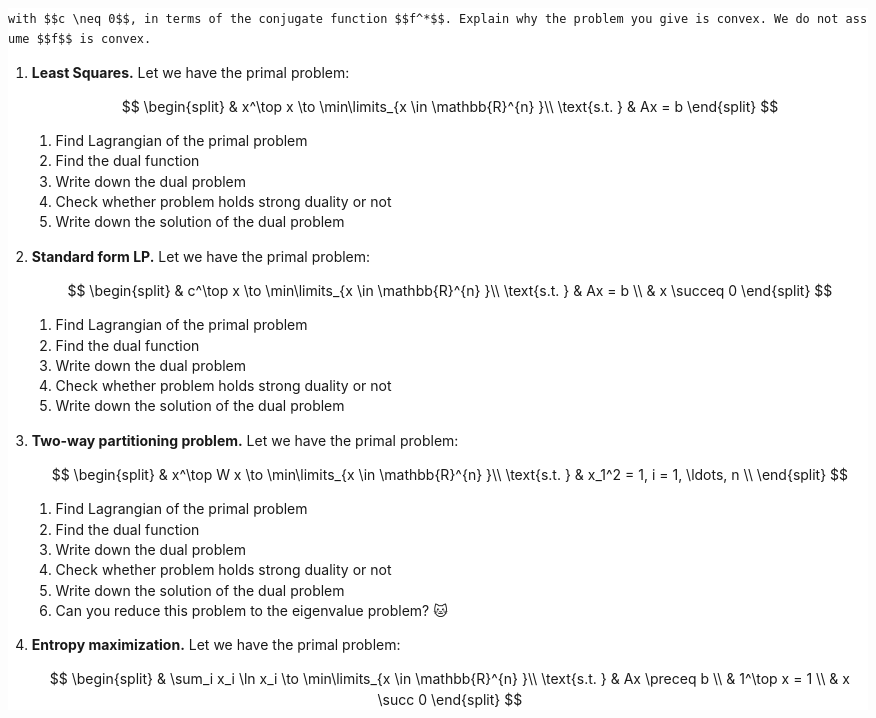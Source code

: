 	with $$c \neq 0$$, in terms of the conjugate function $$f^*$$. Explain why the problem you give is convex. We do not assume $$f$$ is convex.

1. **Least Squares.** Let we have the primal problem:
	
	$$
	\begin{split}
	& x^\top x \to \min\limits_{x \in \mathbb{R}^{n} }\\
	\text{s.t. } & Ax = b
	\end{split}
	$$

	1. Find Lagrangian of the primal problem
	1. Find the dual function
	1. Write down the dual problem
	1. Check whether problem holds strong duality or not
	1. Write down the solution of the dual problem
1. **Standard form LP.** Let we have the primal problem:
	
	$$
	\begin{split}
	& c^\top x \to \min\limits_{x \in \mathbb{R}^{n} }\\
	\text{s.t. } & Ax = b \\
	& x \succeq 0
	\end{split}
	$$

	1. Find Lagrangian of the primal problem
	1. Find the dual function
	1. Write down the dual problem
	1. Check whether problem holds strong duality or not
	1. Write down the solution of the dual problem
1. **Two-way partitioning problem.** Let we have the primal problem:
	
	$$
	\begin{split}
	& x^\top W x \to \min\limits_{x \in \mathbb{R}^{n} }\\
	\text{s.t. } & x_1^2 = 1, i = 1, \ldots, n \\
	\end{split}
	$$

	1. Find Lagrangian of the primal problem
	1. Find the dual function
	1. Write down the dual problem
	1. Check whether problem holds strong duality or not
	1. Write down the solution of the dual problem
	1. Can you reduce this problem to the eigenvalue problem? 🐱
1. **Entropy maximization.** Let we have the primal problem:
	
	$$
	\begin{split}
	& \sum_i x_i \ln x_i \to \min\limits_{x \in \mathbb{R}^{n} }\\
	\text{s.t. } & Ax \preceq b \\
	& 1^\top x = 1 \\
	& x \succ 0
	\end{split}
	$$
